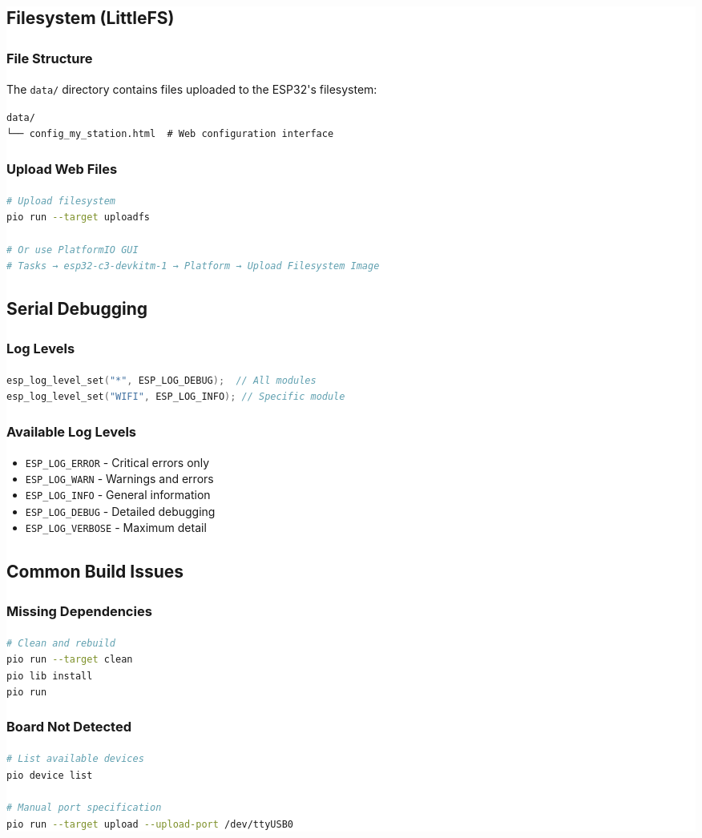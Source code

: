 ## Filesystem (LittleFS)

### File Structure
The `data/` directory contains files uploaded to the ESP32's filesystem:

```
data/
└── config_my_station.html  # Web configuration interface
```

### Upload Web Files
```bash
# Upload filesystem
pio run --target uploadfs

# Or use PlatformIO GUI
# Tasks → esp32-c3-devkitm-1 → Platform → Upload Filesystem Image
```

## Serial Debugging

### Log Levels
```cpp
esp_log_level_set("*", ESP_LOG_DEBUG);  // All modules
esp_log_level_set("WIFI", ESP_LOG_INFO); // Specific module
```

### Available Log Levels
- `ESP_LOG_ERROR` - Critical errors only
- `ESP_LOG_WARN` - Warnings and errors
- `ESP_LOG_INFO` - General information
- `ESP_LOG_DEBUG` - Detailed debugging
- `ESP_LOG_VERBOSE` - Maximum detail

## Common Build Issues

### Missing Dependencies
```bash
# Clean and rebuild
pio run --target clean
pio lib install
pio run
```

### Board Not Detected
```bash
# List available devices
pio device list

# Manual port specification
pio run --target upload --upload-port /dev/ttyUSB0
```
